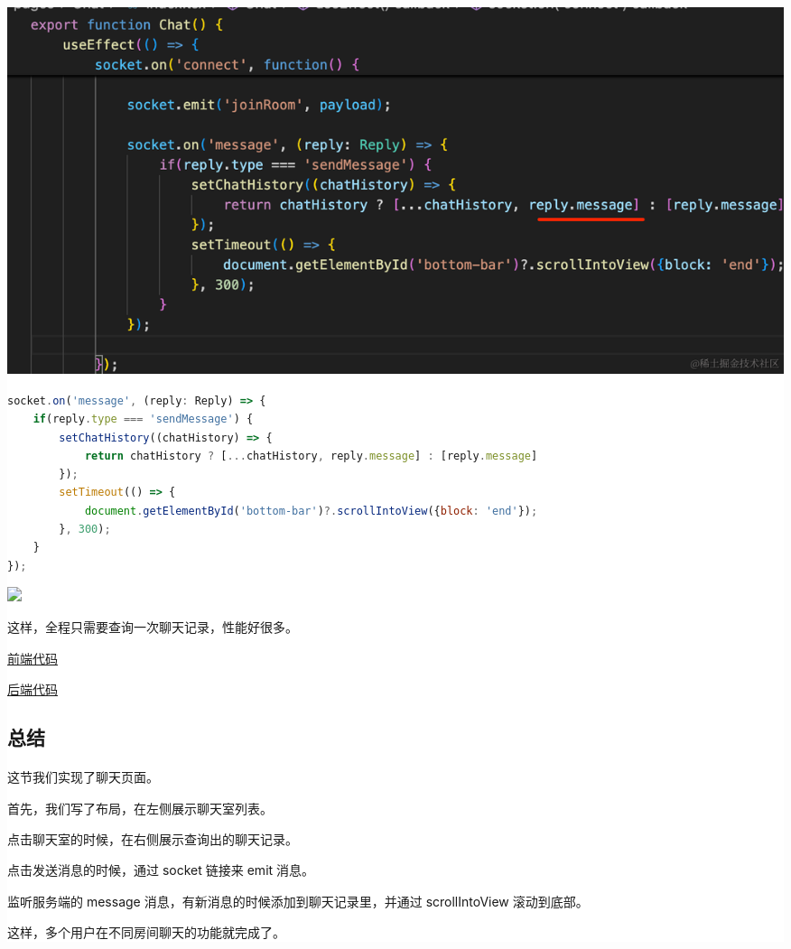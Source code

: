 ![](./images/edd856f15b7cc458e84f4ddbfc57a0aa.png )
```javascript
socket.on('message', (reply: Reply) => {
    if(reply.type === 'sendMessage') {
        setChatHistory((chatHistory) => {
            return chatHistory ? [...chatHistory, reply.message] : [reply.message]
        });   
        setTimeout(() => {
            document.getElementById('bottom-bar')?.scrollIntoView({block: 'end'});
        }, 300);
    }
});
```

![](./images/5e2d7c7440866b7ff77b5e8e5aa400ee.gif )

这样，全程只需要查询一次聊天记录，性能好很多。

[前端代码](https://github.com/QuarkGluonPlasma/nestjs-course-code/tree/main/chat-room-frontend)

[后端代码](https://github.com/QuarkGluonPlasma/nestjs-course-code/tree/main/chat-room-backend)
## 总结

这节我们实现了聊天页面。

首先，我们写了布局，在左侧展示聊天室列表。

点击聊天室的时候，在右侧展示查询出的聊天记录。

点击发送消息的时候，通过 socket 链接来 emit 消息。

监听服务端的 message 消息，有新消息的时候添加到聊天记录里，并通过 scrollIntoView 滚动到底部。

这样，多个用户在不同房间聊天的功能就完成了。
